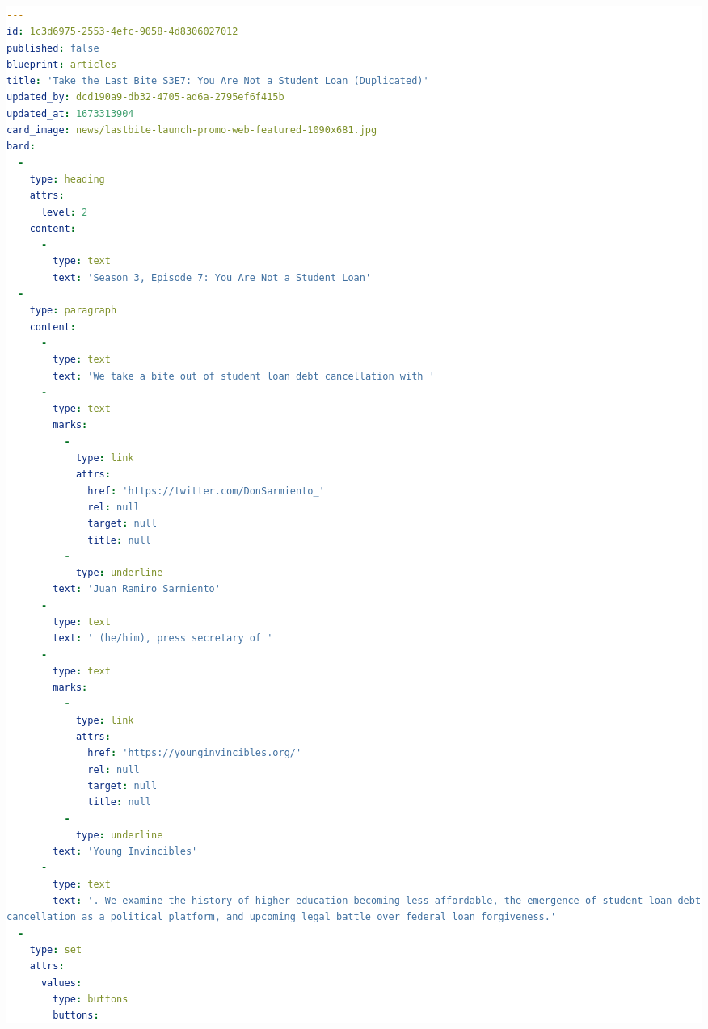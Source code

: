```yaml
---
id: 1c3d6975-2553-4efc-9058-4d8306027012
published: false
blueprint: articles
title: 'Take the Last Bite S3E7: You Are Not a Student Loan (Duplicated)'
updated_by: dcd190a9-db32-4705-ad6a-2795ef6f415b
updated_at: 1673313904
card_image: news/lastbite-launch-promo-web-featured-1090x681.jpg
bard:
  -
    type: heading
    attrs:
      level: 2
    content:
      -
        type: text
        text: 'Season 3, Episode 7: You Are Not a Student Loan'
  -
    type: paragraph
    content:
      -
        type: text
        text: 'We take a bite out of student loan debt cancellation with '
      -
        type: text
        marks:
          -
            type: link
            attrs:
              href: 'https://twitter.com/DonSarmiento_'
              rel: null
              target: null
              title: null
          -
            type: underline
        text: 'Juan Ramiro Sarmiento'
      -
        type: text
        text: ' (he/him), press secretary of '
      -
        type: text
        marks:
          -
            type: link
            attrs:
              href: 'https://younginvincibles.org/'
              rel: null
              target: null
              title: null
          -
            type: underline
        text: 'Young Invincibles'
      -
        type: text
        text: '. We examine the history of higher education becoming less affordable, the emergence of student loan debt cancellation as a political platform, and upcoming legal battle over federal loan forgiveness.'
  -
    type: set
    attrs:
      values:
        type: buttons
        buttons:
```